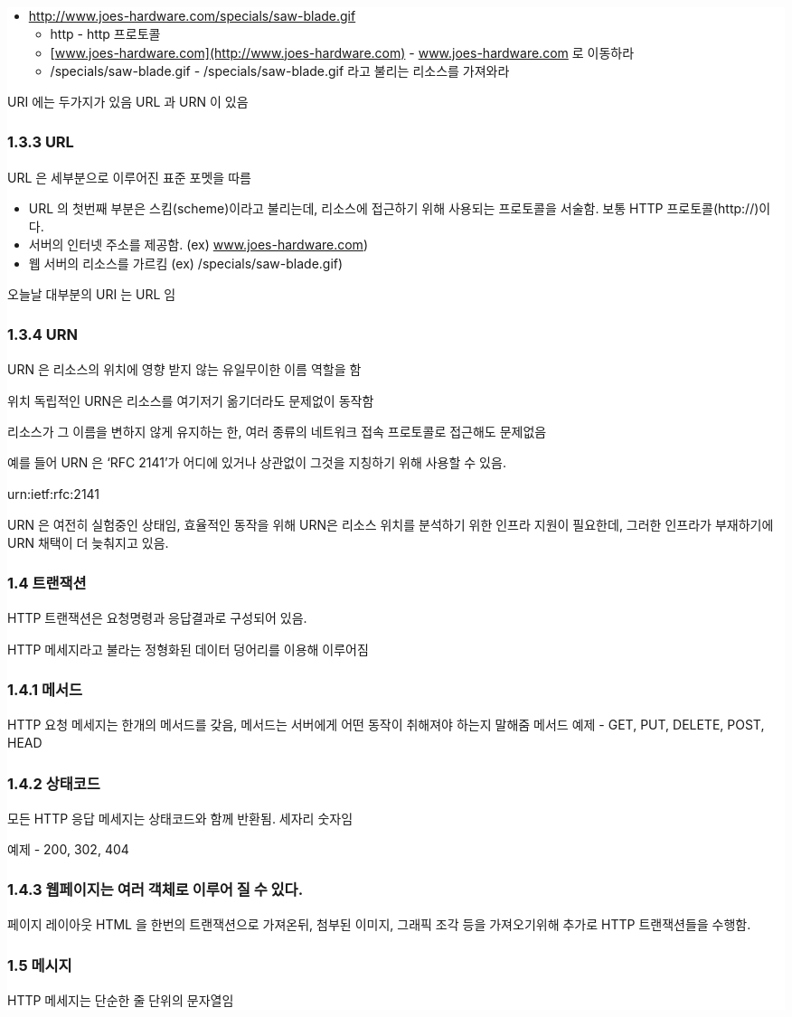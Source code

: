 - http://www.joes-hardware.com/specials/saw-blade.gif
    - http - http 프로토콜
    - [www.joes-hardware.com](http://www.joes-hardware.com) - www.joes-hardware.com 로 이동하라
    - /specials/saw-blade.gif - /specials/saw-blade.gif 라고 불리는 리소스를 가져와라

URI 에는 두가지가 있음 URL 과 URN 이 있음

### 1.3.3 URL

URL 은 세부분으로 이루어진 표준 포멧을 따름

- URL 의 첫번째 부분은 스킴(scheme)이라고 불리는데, 리소스에 접근하기 위해 사용되는 프로토콜을 서술함. 보통 HTTP 프로토콜(http://)이다.
- 서버의 인터넷 주소를 제공함. (ex) www.joes-hardware.com)
- 웹 서버의 리소스를 가르킴 (ex) /specials/saw-blade.gif)

오늘날 대부분의 URI 는 URL 임

### 1.3.4 URN

URN 은 리소스의 위치에 영향 받지 않는 유일무이한 이름 역할을 함

위치 독립적인 URN은 리소스를 여기저기 옮기더라도 문제없이 동작함

리소스가 그 이름을 변하지 않게 유지하는 한, 여러 종류의 네트워크 접속 프로토콜로 접근해도 문제없음

예를 들어 URN 은 ‘RFC 2141’가 어디에 있거나 상관없이 그것을 지칭하기 위해 사용할 수 있음.

urn:ietf:rfc:2141

URN 은 여전히 실험중인 상태임, 효율적인 동작을 위해 URN은 리소스 위치를 분석하기 위한 인프라 지원이 필요한데, 그러한 인프라가 부재하기에 URN 채택이 더 늦춰지고 있음. 

### 1.4 트랜잭션

HTTP 트랜잭션은 요청명령과 응답결과로 구성되어 있음.

HTTP 메세지라고 불라는 정형화된 데이터 덩어리를 이용해 이루어짐

### 1.4.1 메서드

HTTP 요청 메세지는 한개의 메서드를 갖음, 
메서드는 서버에게 어떤 동작이 취해져야 하는지 말해줌
메서드 예제 - GET, PUT, DELETE, POST, HEAD

### 1.4.2 상태코드

모든 HTTP 응답 메세지는 상태코드와 함께 반환됨. 세자리 숫자임

예제 - 200, 302, 404

### 1.4.3 웹페이지는 여러 객체로 이루어 질 수 있다.

페이지 레이아웃 HTML 을 한번의 트랜잭션으로 가져온뒤, 첨부된 이미지, 그래픽 조각 등을 가져오기위해 추가로 HTTP 트랜잭션들을 수행함.

### 1.5 메시지

HTTP 메세지는 단순한 줄 단위의 문자열임
